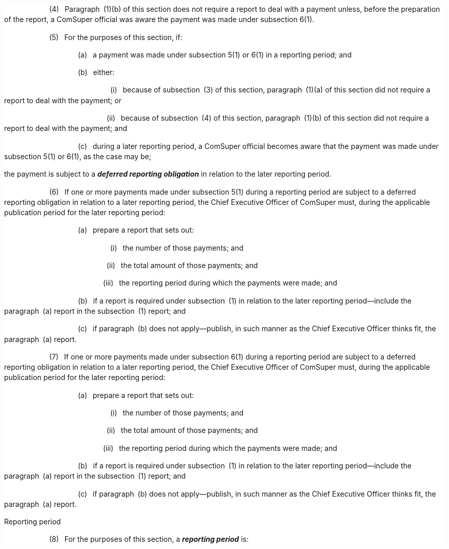              (4)  Paragraph (1)(b) of this section does not require a report to deal with a payment unless, before the preparation of the report, a ComSuper official was aware the payment was made under subsection 6(1).

             (5)  For the purposes of this section, if:

                     (a)  a payment was made under subsection 5(1) or 6(1) in a reporting period; and

                     (b)  either:

                              (i)  because of subsection (3) of this section, paragraph (1)(a) of this section did not require a report to deal with the payment; or

                             (ii)  because of subsection (4) of this section, paragraph (1)(b) of this section did not require a report to deal with the payment; and

                     (c)  during a later reporting period, a ComSuper official becomes aware that the payment was made under subsection 5(1) or 6(1), as the case may be;

the payment is subject to a **_deferred reporting obligation_** in relation to the later reporting period.

             (6)  If one or more payments made under subsection 5(1) during a reporting period are subject to a deferred reporting obligation in relation to a later reporting period, the Chief Executive Officer of ComSuper must, during the applicable publication period for the later reporting period:

                     (a)  prepare a report that sets out:

                              (i)  the number of those payments; and

                             (ii)  the total amount of those payments; and

                            (iii)  the reporting period during which the payments were made; and

                     (b)  if a report is required under subsection (1) in relation to the later reporting period—include the paragraph (a) report in the subsection (1) report; and

                     (c)  if paragraph (b) does not apply—publish, in such manner as the Chief Executive Officer thinks fit, the paragraph (a) report.

             (7)  If one or more payments made under subsection 6(1) during a reporting period are subject to a deferred reporting obligation in relation to a later reporting period, the Chief Executive Officer of ComSuper must, during the applicable publication period for the later reporting period:

                     (a)  prepare a report that sets out:

                              (i)  the number of those payments; and

                             (ii)  the total amount of those payments; and

                            (iii)  the reporting period during which the payments were made; and

                     (b)  if a report is required under subsection (1) in relation to the later reporting period—include the paragraph (a) report in the subsection (1) report; and

                     (c)  if paragraph (b) does not apply—publish, in such manner as the Chief Executive Officer thinks fit, the paragraph (a) report.

Reporting period

             (8)  For the purposes of this section, a **_reporting period_** is:

